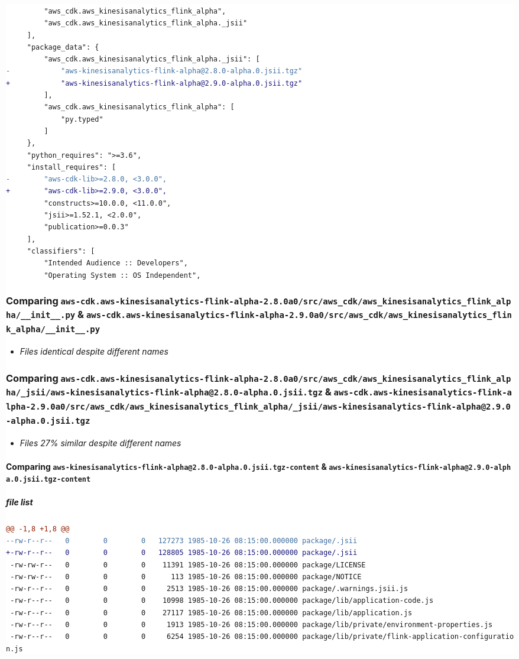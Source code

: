 ```diff
         "aws_cdk.aws_kinesisanalytics_flink_alpha",
         "aws_cdk.aws_kinesisanalytics_flink_alpha._jsii"
     ],
     "package_data": {
         "aws_cdk.aws_kinesisanalytics_flink_alpha._jsii": [
-            "aws-kinesisanalytics-flink-alpha@2.8.0-alpha.0.jsii.tgz"
+            "aws-kinesisanalytics-flink-alpha@2.9.0-alpha.0.jsii.tgz"
         ],
         "aws_cdk.aws_kinesisanalytics_flink_alpha": [
             "py.typed"
         ]
     },
     "python_requires": ">=3.6",
     "install_requires": [
-        "aws-cdk-lib>=2.8.0, <3.0.0",
+        "aws-cdk-lib>=2.9.0, <3.0.0",
         "constructs>=10.0.0, <11.0.0",
         "jsii>=1.52.1, <2.0.0",
         "publication>=0.0.3"
     ],
     "classifiers": [
         "Intended Audience :: Developers",
         "Operating System :: OS Independent",
```

### Comparing `aws-cdk.aws-kinesisanalytics-flink-alpha-2.8.0a0/src/aws_cdk/aws_kinesisanalytics_flink_alpha/__init__.py` & `aws-cdk.aws-kinesisanalytics-flink-alpha-2.9.0a0/src/aws_cdk/aws_kinesisanalytics_flink_alpha/__init__.py`

 * *Files identical despite different names*

### Comparing `aws-cdk.aws-kinesisanalytics-flink-alpha-2.8.0a0/src/aws_cdk/aws_kinesisanalytics_flink_alpha/_jsii/aws-kinesisanalytics-flink-alpha@2.8.0-alpha.0.jsii.tgz` & `aws-cdk.aws-kinesisanalytics-flink-alpha-2.9.0a0/src/aws_cdk/aws_kinesisanalytics_flink_alpha/_jsii/aws-kinesisanalytics-flink-alpha@2.9.0-alpha.0.jsii.tgz`

 * *Files 27% similar despite different names*

#### Comparing `aws-kinesisanalytics-flink-alpha@2.8.0-alpha.0.jsii.tgz-content` & `aws-kinesisanalytics-flink-alpha@2.9.0-alpha.0.jsii.tgz-content`

##### file list

```diff
@@ -1,8 +1,8 @@
--rw-r--r--   0        0        0   127273 1985-10-26 08:15:00.000000 package/.jsii
+-rw-r--r--   0        0        0   128805 1985-10-26 08:15:00.000000 package/.jsii
 -rw-rw-r--   0        0        0    11391 1985-10-26 08:15:00.000000 package/LICENSE
 -rw-rw-r--   0        0        0      113 1985-10-26 08:15:00.000000 package/NOTICE
 -rw-r--r--   0        0        0     2513 1985-10-26 08:15:00.000000 package/.warnings.jsii.js
 -rw-r--r--   0        0        0    10998 1985-10-26 08:15:00.000000 package/lib/application-code.js
 -rw-r--r--   0        0        0    27117 1985-10-26 08:15:00.000000 package/lib/application.js
 -rw-r--r--   0        0        0     1913 1985-10-26 08:15:00.000000 package/lib/private/environment-properties.js
 -rw-r--r--   0        0        0     6254 1985-10-26 08:15:00.000000 package/lib/private/flink-application-configuration.js
```
